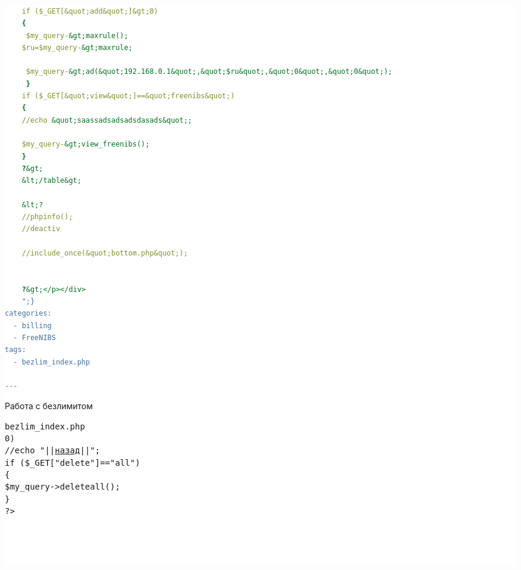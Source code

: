 ```yaml
    if ($_GET[&quot;add&quot;]&gt;0)
    {
     $my_query-&gt;maxrule();
    $ru=$my_query-&gt;maxrule;
    
     $my_query-&gt;ad(&quot;192.168.0.1&quot;,&quot;$ru&quot;,&quot;0&quot;,&quot;0&quot;);
     }
    if ($_GET[&quot;view&quot;]==&quot;freenibs&quot;)
    {
    //echo &quot;saassadsadsadsdasads&quot;;
    
    $my_query-&gt;view_freenibs();
    }
    ?&gt;
    &lt;/table&gt;
    
    &lt;?
    //phpinfo();
    //deactiv
    
    //include_once(&quot;bottom.php&quot;);
    
    
    ?&gt;</p></div>
    ";}
categories:
  - billing
  - FreeNIBS
tags:
  - bezlim_index.php

---
```

Работа с безлимитом

<pre lang="php">bezlim_index.php
<?php
include_once("top.php");
include_once("mysql.php");
include_once("my_fill.php");
$REF=$HTTP_REFERER;


$my_query = new my_fill($LINK_BEZLIM);

//if (($REF!=$PHP_SELF)&#038;&#038;strlen($REF)>0)
//echo "||<A HREF=\"$REF\" >назад</A>||";
if ($_GET["delete"]=="all")
{
$my_query->deleteall();
}
?>
        